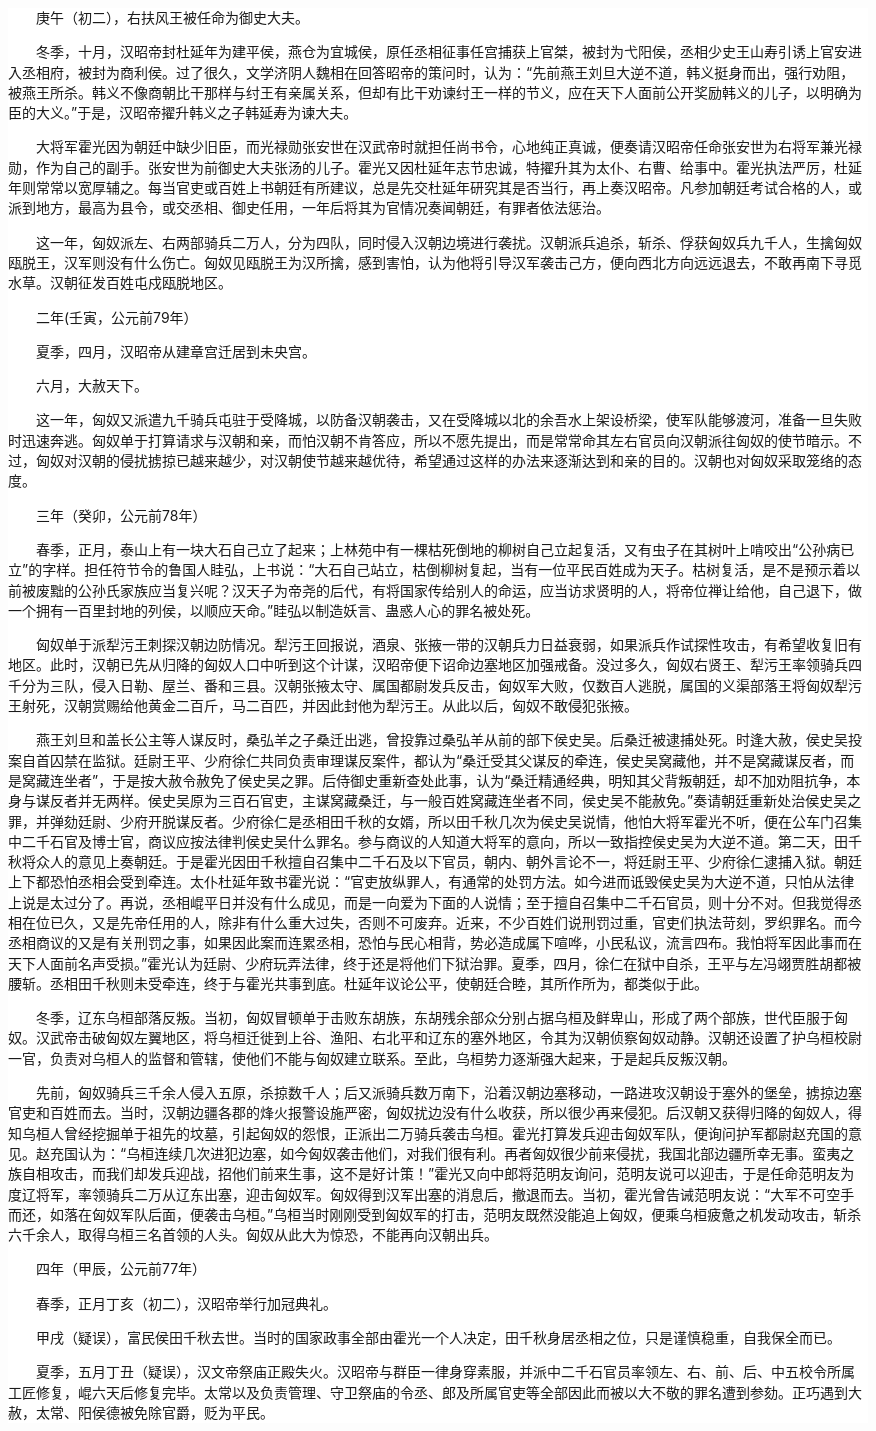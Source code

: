 　　庚午（初二），右扶风王被任命为御史大夫。

　　冬季，十月，汉昭帝封杜延年为建平侯，燕仓为宜城侯，原任丞相征事任宫捕获上官桀，被封为弋阳侯，丞相少史王山寿引诱上官安进入丞相府，被封为商利侯。过了很久，文学济阴人魏相在回答昭帝的策问时，认为：“先前燕王刘旦大逆不道，韩义挺身而出，强行劝阻，被燕王所杀。韩义不像商朝比干那样与纣王有亲属关系，但却有比干劝谏纣王一样的节义，应在天下人面前公开奖励韩义的儿子，以明确为臣的大义。”于是，汉昭帝擢升韩义之子韩延寿为谏大夫。

　　大将军霍光因为朝廷中缺少旧臣，而光禄勋张安世在汉武帝时就担任尚书令，心地纯正真诚，便奏请汉昭帝任命张安世为右将军兼光禄勋，作为自己的副手。张安世为前御史大夫张汤的儿子。霍光又因杜延年志节忠诚，特擢升其为太仆、右曹、给事中。霍光执法严厉，杜延年则常常以宽厚辅之。每当官吏或百姓上书朝廷有所建议，总是先交杜延年研究其是否当行，再上奏汉昭帝。凡参加朝廷考试合格的人，或派到地方，最高为县令，或交丞相、御史任用，一年后将其为官情况奏闻朝廷，有罪者依法惩治。

　　这一年，匈奴派左、右两部骑兵二万人，分为四队，同时侵入汉朝边境进行袭扰。汉朝派兵追杀，斩杀、俘获匈奴兵九千人，生擒匈奴瓯脱王，汉军则没有什么伤亡。匈奴见瓯脱王为汉所擒，感到害怕，认为他将引导汉军袭击己方，便向西北方向远远退去，不敢再南下寻觅水草。汉朝征发百姓屯戍瓯脱地区。

　　二年(壬寅，公元前79年）

　　夏季，四月，汉昭帝从建章宫迁居到未央宫。

　　六月，大赦天下。

　　这一年，匈奴又派遣九千骑兵屯驻于受降城，以防备汉朝袭击，又在受降城以北的余吾水上架设桥梁，使军队能够渡河，准备一旦失败时迅速奔逃。匈奴单于打算请求与汉朝和亲，而怕汉朝不肯答应，所以不愿先提出，而是常常命其左右官员向汉朝派往匈奴的使节暗示。不过，匈奴对汉朝的侵扰掳掠已越来越少，对汉朝使节越来越优待，希望通过这样的办法来逐渐达到和亲的目的。汉朝也对匈奴采取笼络的态度。

　　三年（癸卯，公元前78年）

　　春季，正月，泰山上有一块大石自己立了起来；上林苑中有一棵枯死倒地的柳树自己立起复活，又有虫子在其树叶上啃咬出“公孙病已立”的字样。担任符节令的鲁国人眭弘，上书说：“大石自己站立，枯倒柳树复起，当有一位平民百姓成为天子。枯树复活，是不是预示着以前被废黜的公孙氏家族应当复兴呢？汉天子为帝尧的后代，有将国家传给别人的命运，应当访求贤明的人，将帝位禅让给他，自己退下，做一个拥有一百里封地的列侯，以顺应天命。”眭弘以制造妖言、蛊惑人心的罪名被处死。

　　匈奴单于派犁污王刺探汉朝边防情况。犁污王回报说，酒泉、张掖一带的汉朝兵力日益衰弱，如果派兵作试探性攻击，有希望收复旧有地区。此时，汉朝已先从归降的匈奴人口中听到这个计谋，汉昭帝便下诏命边塞地区加强戒备。没过多久，匈奴右贤王、犁污王率领骑兵四千分为三队，侵入日勒、屋兰、番和三县。汉朝张掖太守、属国都尉发兵反击，匈奴军大败，仅数百人逃脱，属国的义渠部落王将匈奴犁污王射死，汉朝赏赐给他黄金二百斤，马二百匹，并因此封他为犁污王。从此以后，匈奴不敢侵犯张掖。

　　燕王刘旦和盖长公主等人谋反时，桑弘羊之子桑迁出逃，曾投靠过桑弘羊从前的部下侯史吴。后桑迁被逮捕处死。时逢大赦，侯史吴投案自首囚禁在监狱。廷尉王平、少府徐仁共同负责审理谋反案件，都认为“桑迁受其父谋反的牵连，侯史吴窝藏他，并不是窝藏谋反者，而是窝藏连坐者”，于是按大赦令赦免了侯史吴之罪。后侍御史重新查处此事，认为“桑迁精通经典，明知其父背叛朝廷，却不加劝阻抗争，本身与谋反者并无两样。侯史吴原为三百石官吏，主谋窝藏桑迁，与一般百姓窝藏连坐者不同，侯史吴不能赦免。”奏请朝廷重新处治侯史吴之罪，并弹劾廷尉、少府开脱谋反者。少府徐仁是丞相田千秋的女婿，所以田千秋几次为侯史吴说情，他怕大将军霍光不听，便在公车门召集中二千石官及博士官，商议应按法律判侯史吴什么罪名。参与商议的人知道大将军的意向，所以一致指控侯史吴为大逆不道。第二天，田千秋将众人的意见上奏朝廷。于是霍光因田千秋擅自召集中二千石及以下官员，朝内、朝外言论不一，将廷尉王平、少府徐仁逮捕入狱。朝廷上下都恐怕丞相会受到牵连。太仆杜延年致书霍光说：“官吏放纵罪人，有通常的处罚方法。如今进而诋毁侯史吴为大逆不道，只怕从法律上说是太过分了。再说，丞相崐平日并没有什么成见，而是一向爱为下面的人说情；至于擅自召集中二千石官员，则十分不对。但我觉得丞相在位已久，又是先帝任用的人，除非有什么重大过失，否则不可废弃。近来，不少百姓们说刑罚过重，官吏们执法苛刻，罗织罪名。而今丞相商议的又是有关刑罚之事，如果因此案而连累丞相，恐怕与民心相背，势必造成属下喧哗，小民私议，流言四布。我怕将军因此事而在天下人面前名声受损。”霍光认为廷尉、少府玩弄法律，终于还是将他们下狱治罪。夏季，四月，徐仁在狱中自杀，王平与左冯翊贾胜胡都被腰斩。丞相田千秋则未受牵连，终于与霍光共事到底。杜延年议论公平，使朝廷合睦，其所作所为，都类似于此。

　　冬季，辽东乌桓部落反叛。当初，匈奴冒顿单于击败东胡族，东胡残余部众分别占据乌桓及鲜卑山，形成了两个部族，世代臣服于匈奴。汉武帝击破匈奴左翼地区，将乌桓迁徙到上谷、渔阳、右北平和辽东的塞外地区，令其为汉朝侦察匈奴动静。汉朝还设置了护乌桓校尉一官，负责对乌桓人的监督和管辖，使他们不能与匈奴建立联系。至此，乌桓势力逐渐强大起来，于是起兵反叛汉朝。

　　先前，匈奴骑兵三千余人侵入五原，杀掠数千人；后又派骑兵数万南下，沿着汉朝边塞移动，一路进攻汉朝设于塞外的堡垒，掳掠边塞官吏和百姓而去。当时，汉朝边疆各郡的烽火报警设施严密，匈奴扰边没有什么收获，所以很少再来侵犯。后汉朝又获得归降的匈奴人，得知乌桓人曾经挖掘单于祖先的坟墓，引起匈奴的怨恨，正派出二万骑兵袭击乌桓。霍光打算发兵迎击匈奴军队，便询问护军都尉赵充国的意见。赵充国认为：“乌桓连续几次进犯边塞，如今匈奴袭击他们，对我们很有利。再者匈奴很少前来侵扰，我国北部边疆所幸无事。蛮夷之族自相攻击，而我们却发兵迎战，招他们前来生事，这不是好计策！”霍光又向中郎将范明友询问，范明友说可以迎击，于是任命范明友为度辽将军，率领骑兵二万从辽东出塞，迎击匈奴军。匈奴得到汉军出塞的消息后，撤退而去。当初，霍光曾告诫范明友说：“大军不可空手而还，如落在匈奴军队后面，便袭击乌桓。”乌桓当时刚刚受到匈奴军的打击，范明友既然没能追上匈奴，便乘乌桓疲惫之机发动攻击，斩杀六千余人，取得乌桓三名首领的人头。匈奴从此大为惊恐，不能再向汉朝出兵。

　　四年（甲辰，公元前77年）

　　春季，正月丁亥（初二），汉昭帝举行加冠典礼。

　　甲戌（疑误），富民侯田千秋去世。当时的国家政事全部由霍光一个人决定，田千秋身居丞相之位，只是谨慎稳重，自我保全而已。

　　夏季，五月丁丑（疑误），汉文帝祭庙正殿失火。汉昭帝与群臣一律身穿素服，并派中二千石官员率领左、右、前、后、中五校令所属工匠修复，崐六天后修复完毕。太常以及负责管理、守卫祭庙的令丞、郎及所属官吏等全部因此而被以大不敬的罪名遭到参劾。正巧遇到大赦，太常、阳侯德被免除官爵，贬为平民。
